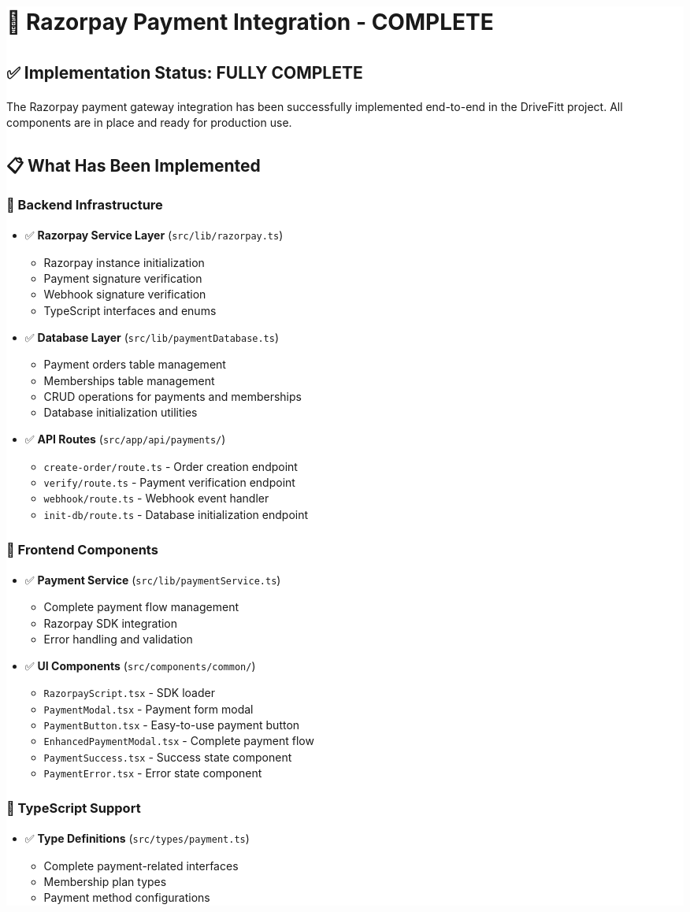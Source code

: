 # 🎉 Razorpay Payment Integration - COMPLETE

## ✅ Implementation Status: FULLY COMPLETE

The Razorpay payment gateway integration has been successfully implemented end-to-end in the DriveFitt project. All components are in place and ready for production use.

## 📋 What Has Been Implemented

### 🔧 Backend Infrastructure

- ✅ **Razorpay Service Layer** (`src/lib/razorpay.ts`)

  - Razorpay instance initialization
  - Payment signature verification
  - Webhook signature verification
  - TypeScript interfaces and enums

- ✅ **Database Layer** (`src/lib/paymentDatabase.ts`)

  - Payment orders table management
  - Memberships table management
  - CRUD operations for payments and memberships
  - Database initialization utilities

- ✅ **API Routes** (`src/app/api/payments/`)
  - `create-order/route.ts` - Order creation endpoint
  - `verify/route.ts` - Payment verification endpoint
  - `webhook/route.ts` - Webhook event handler
  - `init-db/route.ts` - Database initialization endpoint

### 🎨 Frontend Components

- ✅ **Payment Service** (`src/lib/paymentService.ts`)

  - Complete payment flow management
  - Razorpay SDK integration
  - Error handling and validation

- ✅ **UI Components** (`src/components/common/`)
  - `RazorpayScript.tsx` - SDK loader
  - `PaymentModal.tsx` - Payment form modal
  - `PaymentButton.tsx` - Easy-to-use payment button
  - `EnhancedPaymentModal.tsx` - Complete payment flow
  - `PaymentSuccess.tsx` - Success state component
  - `PaymentError.tsx` - Error state component

### 📝 TypeScript Support

- ✅ **Type Definitions** (`src/types/payment.ts`)

  - Complete payment-related interfaces
  - Membership plan types
  - Payment method configurations
